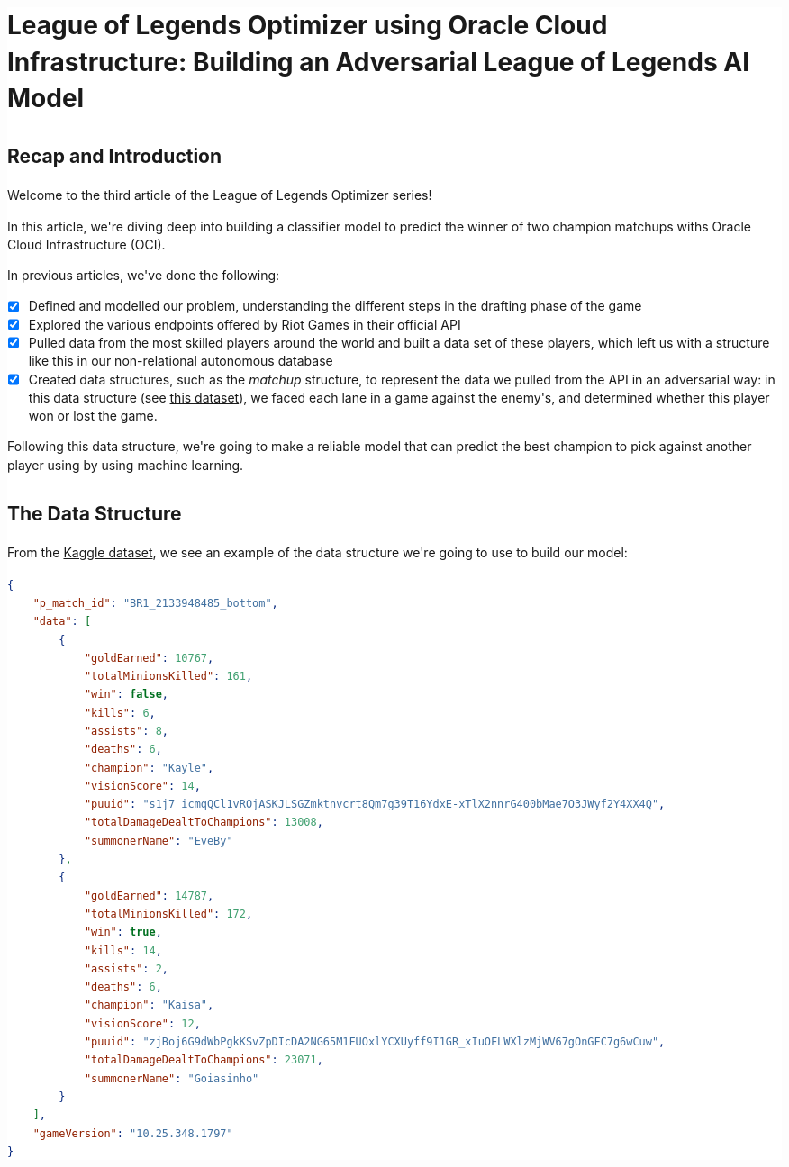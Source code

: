 # League of Legends Optimizer using Oracle Cloud Infrastructure: Building an Adversarial League of Legends AI Model

## Recap and Introduction
Welcome to the third article of the League of Legends Optimizer series!

In this article, we're diving deep into building a classifier model to predict the winner of two champion matchups withs Oracle Cloud Infrastructure (OCI).

In previous articles, we've done the following:

- [x] Defined and modelled our problem, understanding the different steps in the drafting phase of the game
- [x] Explored the various endpoints offered by Riot Games in their official API
- [x] Pulled data from the most skilled players around the world and built a data set of these players, which left us with a structure like this in our non-relational autonomous database
- [x] Created data structures, such as the *matchup* structure, to represent the data we pulled from the API in an adversarial way: in this data structure (see [this dataset](https://www.kaggle.com/jasperan/league-of-legends-1v1-matchups-results)), we faced each lane in a game against the enemy's, and determined whether this player won or lost the game.

Following this data structure, we're going to make a reliable model that can predict the best champion to pick against another player using by using machine learning.

## The Data Structure

From the [Kaggle dataset](https://www.kaggle.com/jasperan/league-of-legends-1v1-matchups-results), we see an example of the data structure we're going to use to build our model:

```json 
{
    "p_match_id": "BR1_2133948485_bottom",
    "data": [
        {
            "goldEarned": 10767,
            "totalMinionsKilled": 161,
            "win": false,
            "kills": 6,
            "assists": 8,
            "deaths": 6,
            "champion": "Kayle",
            "visionScore": 14,
            "puuid": "s1j7_icmqQCl1vROjASKJLSGZmktnvcrt8Qm7g39T16YdxE-xTlX2nnrG400bMae7O3JWyf2Y4XX4Q",
            "totalDamageDealtToChampions": 13008,
            "summonerName": "EveBy"
        },
        {
            "goldEarned": 14787,
            "totalMinionsKilled": 172,
            "win": true,
            "kills": 14,
            "assists": 2,
            "deaths": 6,
            "champion": "Kaisa",
            "visionScore": 12,
            "puuid": "zjBoj6G9dWbPgkKSvZpDIcDA2NG65M1FUOxlYCXUyff9I1GR_xIuOFLWXlzMjWV67gOnGFC7g6wCuw",
            "totalDamageDealtToChampions": 23071,
            "summonerName": "Goiasinho"
        }
    ],
    "gameVersion": "10.25.348.1797"
}
```